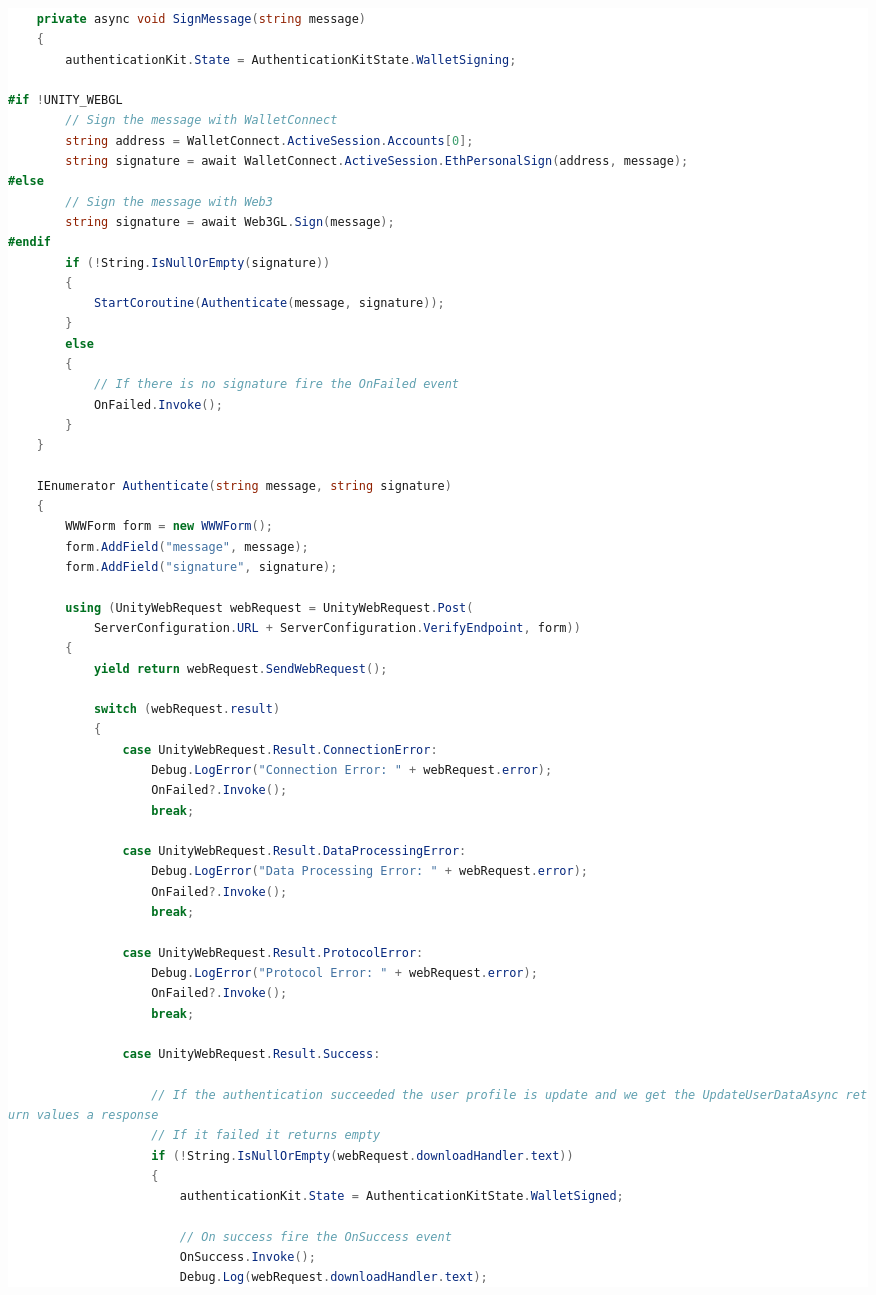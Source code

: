 ```c#
    private async void SignMessage(string message)
    {
        authenticationKit.State = AuthenticationKitState.WalletSigning;

#if !UNITY_WEBGL
        // Sign the message with WalletConnect
        string address = WalletConnect.ActiveSession.Accounts[0];
        string signature = await WalletConnect.ActiveSession.EthPersonalSign(address, message);
#else
        // Sign the message with Web3
        string signature = await Web3GL.Sign(message);
#endif
        if (!String.IsNullOrEmpty(signature))
        {
            StartCoroutine(Authenticate(message, signature));
        }
        else
        {
            // If there is no signature fire the OnFailed event
            OnFailed.Invoke();
        }
    }

    IEnumerator Authenticate(string message, string signature)
    {
        WWWForm form = new WWWForm();
        form.AddField("message", message);
        form.AddField("signature", signature);

        using (UnityWebRequest webRequest = UnityWebRequest.Post(
            ServerConfiguration.URL + ServerConfiguration.VerifyEndpoint, form))
        {
            yield return webRequest.SendWebRequest();

            switch (webRequest.result)
            {
                case UnityWebRequest.Result.ConnectionError:
                    Debug.LogError("Connection Error: " + webRequest.error);
                    OnFailed?.Invoke();
                    break;

                case UnityWebRequest.Result.DataProcessingError:
                    Debug.LogError("Data Processing Error: " + webRequest.error);
                    OnFailed?.Invoke();
                    break;

                case UnityWebRequest.Result.ProtocolError:
                    Debug.LogError("Protocol Error: " + webRequest.error);
                    OnFailed?.Invoke();
                    break;

                case UnityWebRequest.Result.Success:

                    // If the authentication succeeded the user profile is update and we get the UpdateUserDataAsync return values a response
                    // If it failed it returns empty
                    if (!String.IsNullOrEmpty(webRequest.downloadHandler.text))
                    {
                        authenticationKit.State = AuthenticationKitState.WalletSigned;

                        // On success fire the OnSuccess event
                        OnSuccess.Invoke();
                        Debug.Log(webRequest.downloadHandler.text);
```